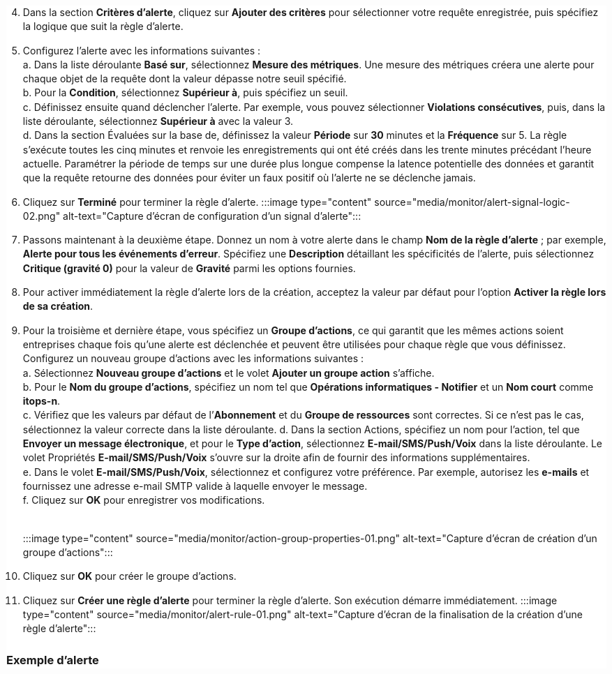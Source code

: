 4. Dans la section **Critères d’alerte**, cliquez sur **Ajouter des critères** pour sélectionner votre requête enregistrée, puis spécifiez la logique que suit la règle d’alerte.
5. Configurez l’alerte avec les informations suivantes :  
   a. Dans la liste déroulante **Basé sur**, sélectionnez **Mesure des métriques**.  Une mesure des métriques créera une alerte pour chaque objet de la requête dont la valeur dépasse notre seuil spécifié.  
   b. Pour la **Condition**, sélectionnez **Supérieur à**, puis spécifiez un seuil.  
   c. Définissez ensuite quand déclencher l’alerte. Par exemple, vous pouvez sélectionner **Violations consécutives**, puis, dans la liste déroulante, sélectionnez **Supérieur à** avec la valeur 3.  
   d. Dans la section Évaluées sur la base de, définissez la valeur **Période** sur **30** minutes et la **Fréquence** sur 5. La règle s’exécute toutes les cinq minutes et renvoie les enregistrements qui ont été créés dans les trente minutes précédant l’heure actuelle.  Paramétrer la période de temps sur une durée plus longue compense la latence potentielle des données et garantit que la requête retourne des données pour éviter un faux positif où l’alerte ne se déclenche jamais.  
6. Cliquez sur **Terminé** pour terminer la règle d’alerte.
    :::image type="content" source="media/monitor/alert-signal-logic-02.png" alt-text="Capture d’écran de configuration d’un signal d’alerte":::
7. Passons maintenant à la deuxième étape. Donnez un nom à votre alerte dans le champ **Nom de la règle d’alerte** ; par exemple, **Alerte pour tous les événements d’erreur**.  Spécifiez une **Description** détaillant les spécificités de l’alerte, puis sélectionnez **Critique (gravité 0)** pour la valeur de **Gravité** parmi les options fournies.
8. Pour activer immédiatement la règle d’alerte lors de la création, acceptez la valeur par défaut pour l’option **Activer la règle lors de sa création**.
9. Pour la troisième et dernière étape, vous spécifiez un **Groupe d’actions**, ce qui garantit que les mêmes actions soient entreprises chaque fois qu’une alerte est déclenchée et peuvent être utilisées pour chaque règle que vous définissez. Configurez un nouveau groupe d’actions avec les informations suivantes :  
   a. Sélectionnez **Nouveau groupe d’actions** et le volet **Ajouter un groupe action** s’affiche.  
   b. Pour le **Nom du groupe d’actions**, spécifiez un nom tel que **Opérations informatiques - Notifier** et un **Nom court** comme **itops-n**.  
   c. Vérifiez que les valeurs par défaut de l’**Abonnement** et du **Groupe de ressources** sont correctes. Si ce n’est pas le cas, sélectionnez la valeur correcte dans la liste déroulante.
   d. Dans la section Actions, spécifiez un nom pour l’action, tel que **Envoyer un message électronique**, et pour le **Type d’action**, sélectionnez **E-mail/SMS/Push/Voix** dans la liste déroulante. Le volet Propriétés **E-mail/SMS/Push/Voix** s’ouvre sur la droite afin de fournir des informations supplémentaires.  
   e. Dans le volet **E-mail/SMS/Push/Voix**, sélectionnez et configurez votre préférence. Par exemple, autorisez les **e-mails** et fournissez une adresse e-mail SMTP valide à laquelle envoyer le message.  
   f. Cliquez sur **OK** pour enregistrer vos modifications.<br><br> 

    :::image type="content" source="media/monitor/action-group-properties-01.png" alt-text="Capture d’écran de création d’un groupe d’actions":::

10. Cliquez sur **OK** pour créer le groupe d’actions. 
11. Cliquez sur **Créer une règle d’alerte** pour terminer la règle d’alerte. Son exécution démarre immédiatement.
    :::image type="content" source="media/monitor/alert-rule-01.png" alt-text="Capture d’écran de la finalisation de la création d’une règle d’alerte":::

### <a name="example-alert"></a>Exemple d’alerte

